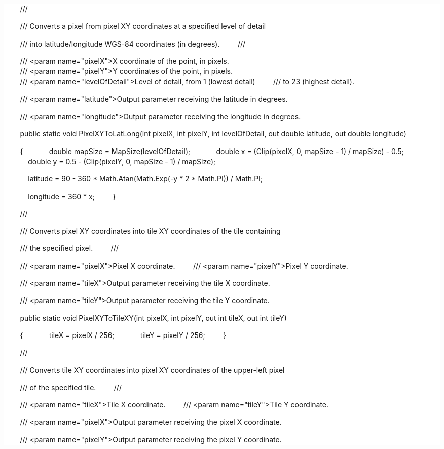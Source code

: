         /// <summary>

        /// Converts a pixel from pixel XY coordinates at a specified level of detail

        /// into latitude/longitude WGS-84 coordinates (in degrees).
        /// </summary>
        /// <param name="pixelX">X coordinate of the point, in pixels.</param>
        /// <param name="pixelY">Y coordinates of the point, in pixels.</param>
        /// <param name="levelOfDetail">Level of detail, from 1 (lowest detail)
        /// to 23 (highest detail).</param>

        /// <param name="latitude">Output parameter receiving the latitude in degrees.</param>

        /// <param name="longitude">Output parameter receiving the longitude in degrees.</param>

        public static void PixelXYToLatLong(int pixelX, int pixelY, int levelOfDetail, out double latitude, out double longitude)

        {
            double mapSize = MapSize(levelOfDetail);
            double x = (Clip(pixelX, 0, mapSize - 1) / mapSize) - 0.5;
            double y = 0.5 - (Clip(pixelY, 0, mapSize - 1) / mapSize);

            latitude = 90 - 360 * Math.Atan(Math.Exp(-y * 2 * Math.PI)) / Math.PI;

            longitude = 360 * x;
        }

        /// <summary>

        /// Converts pixel XY coordinates into tile XY coordinates of the tile containing

        /// the specified pixel.
        /// </summary>
        /// <param name="pixelX">Pixel X coordinate.</param>
        /// <param name="pixelY">Pixel Y coordinate.</param>

        /// <param name="tileX">Output parameter receiving the tile X coordinate.</param>

        /// <param name="tileY">Output parameter receiving the tile Y coordinate.</param>

        public static void PixelXYToTileXY(int pixelX, int pixelY, out int tileX, out int tileY)

        {
            tileX = pixelX / 256;
            tileY = pixelY / 256;
        }

        /// <summary>

        /// Converts tile XY coordinates into pixel XY coordinates of the upper-left pixel

        /// of the specified tile.
        /// </summary>
        /// <param name="tileX">Tile X coordinate.</param>
        /// <param name="tileY">Tile Y coordinate.</param>

        /// <param name="pixelX">Output parameter receiving the pixel X coordinate.</param>

        /// <param name="pixelY">Output parameter receiving the pixel Y coordinate.</param>
